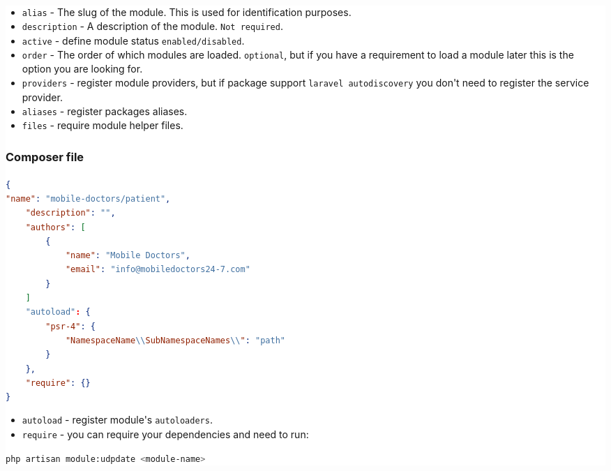 - `alias` - The slug of the module. This is used for identification purposes.
- `description` - A description of the module. `Not required`.
- `active` - define module status `enabled/disabled`.
- `order` - The order of which modules are loaded. `optional`, but if you have a requirement to load a module later this is the option you are looking for.
- `providers` - register module providers, but if package support `laravel autodiscovery` you don't need to register the service provider.
- `aliases` - register packages aliases.
- `files` - require module helper files.

### Composer file

``` json
{
"name": "mobile-doctors/patient",
    "description": "",
    "authors": [
        {
            "name": "Mobile Doctors",
            "email": "info@mobiledoctors24-7.com"
        }
    ]
    "autoload": {
        "psr-4": {
            "NamespaceName\\SubNamespaceNames\\": "path"
        }
    },
    "require": {}
}
```

- `autoload` - register module's `autoloaders`.
- `require` - you can require your dependencies and need to run: 
```` bash
php artisan module:udpdate <module-name>
```` 